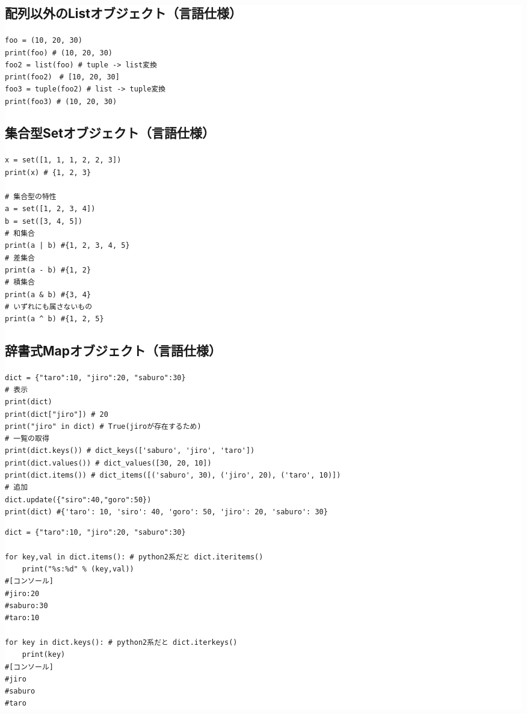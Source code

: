 
配列以外のListオブジェクト（言語仕様）
--------------------

```py3:tuple（要素が変更できない配列）
foo = (10, 20, 30)
print(foo) # (10, 20, 30)
foo2 = list(foo) # tuple -> list変換
print(foo2)　# [10, 20, 30]
foo3 = tuple(foo2) # list -> tuple変換
print(foo3) # (10, 20, 30)
```

集合型Setオブジェクト（言語仕様）
--------------------

```py3
x = set([1, 1, 1, 2, 2, 3])
print(x) # {1, 2, 3}

# 集合型の特性
a = set([1, 2, 3, 4])
b = set([3, 4, 5])
# 和集合
print(a | b) #{1, 2, 3, 4, 5}
# 差集合
print(a - b) #{1, 2}
# 積集合
print(a & b) #{3, 4}
# いずれにも属さないもの
print(a ^ b) #{1, 2, 5}
```

辞書式Mapオブジェクト（言語仕様）
----------------------------

```py3
dict = {"taro":10, "jiro":20, "saburo":30}
# 表示
print(dict)
print(dict["jiro"]) # 20
print("jiro" in dict) # True(jiroが存在するため)
# 一覧の取得
print(dict.keys()) # dict_keys(['saburo', 'jiro', 'taro'])
print(dict.values()) # dict_values([30, 20, 10])
print(dict.items()) # dict_items([('saburo', 30), ('jiro', 20), ('taro', 10)])
# 追加
dict.update({"siro":40,"goro":50})
print(dict) #{'taro': 10, 'siro': 40, 'goro': 50, 'jiro': 20, 'saburo': 30}
```

```py3:辞書繰り返し（for文）
dict = {"taro":10, "jiro":20, "saburo":30}

for key,val in dict.items(): # python2系だと dict.iteritems()
	print("%s:%d" % (key,val))
#[コンソール]
#jiro:20
#saburo:30
#taro:10

for key in dict.keys(): # python2系だと dict.iterkeys()
	print(key)
#[コンソール]
#jiro
#saburo
#taro
```